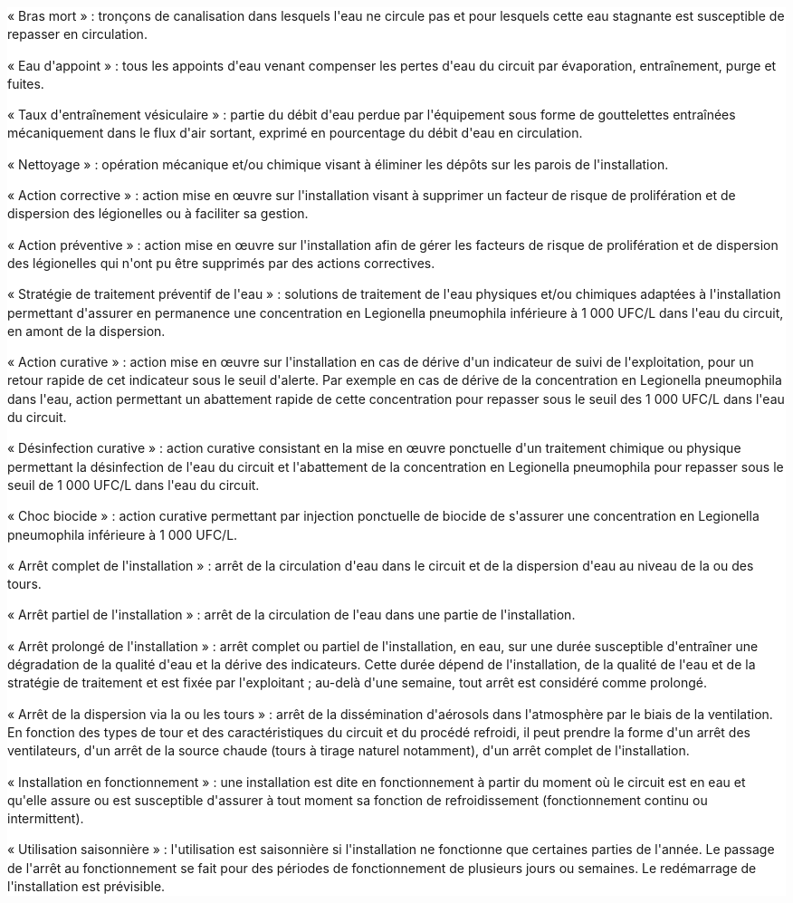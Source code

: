 « Bras mort » : tronçons de canalisation dans lesquels l'eau ne circule pas et pour lesquels cette eau stagnante est susceptible de repasser en circulation.

« Eau d'appoint » : tous les appoints d'eau venant compenser les pertes d'eau du circuit par évaporation, entraînement, purge et fuites.

« Taux d'entraînement vésiculaire » : partie du débit d'eau perdue par l'équipement sous forme de gouttelettes entraînées mécaniquement dans le flux d'air sortant, exprimé en pourcentage du débit d'eau en circulation.

« Nettoyage » : opération mécanique et/ou chimique visant à éliminer les dépôts sur les parois de l'installation.

« Action corrective » : action mise en œuvre sur l'installation visant à supprimer un facteur de risque de prolifération et de dispersion des légionelles ou à faciliter sa gestion.

« Action préventive » : action mise en œuvre sur l'installation afin de gérer les facteurs de risque de prolifération et de dispersion des légionelles qui n'ont pu être supprimés par des actions correctives.

« Stratégie de traitement préventif de l'eau » : solutions de traitement de l'eau physiques et/ou chimiques adaptées à l'installation permettant d'assurer en permanence une concentration en Legionella pneumophila inférieure à 1 000 UFC/L dans l'eau du circuit, en amont de la dispersion.

« Action curative » : action mise en œuvre sur l'installation en cas de dérive d'un indicateur de suivi de l'exploitation, pour un retour rapide de cet indicateur sous le seuil d'alerte. Par exemple en cas de dérive de la concentration en Legionella pneumophila dans l'eau, action permettant un abattement rapide de cette concentration pour repasser sous le seuil des 1 000 UFC/L dans l'eau du circuit.

« Désinfection curative » : action curative consistant en la mise en œuvre ponctuelle d'un traitement chimique ou physique permettant la désinfection de l'eau du circuit et l'abattement de la concentration en Legionella pneumophila pour repasser sous le seuil de 1 000 UFC/L dans l'eau du circuit.

« Choc biocide » : action curative permettant par injection ponctuelle de biocide de s'assurer une concentration en Legionella pneumophila inférieure à 1 000 UFC/L.

« Arrêt complet de l'installation » : arrêt de la circulation d'eau dans le circuit et de la dispersion d'eau au niveau de la ou des tours.

« Arrêt partiel de l'installation » : arrêt de la circulation de l'eau dans une partie de l'installation.

« Arrêt prolongé de l'installation » : arrêt complet ou partiel de l'installation, en eau, sur une durée susceptible d'entraîner une dégradation de la qualité d'eau et la dérive des indicateurs. Cette durée dépend de l'installation, de la qualité de l'eau et de la stratégie de traitement et est fixée par l'exploitant ; au-delà d'une semaine, tout arrêt est considéré comme prolongé.

« Arrêt de la dispersion via la ou les tours » : arrêt de la dissémination d'aérosols dans l'atmosphère par le biais de la ventilation. En fonction des types de tour et des caractéristiques du circuit et du procédé refroidi, il peut prendre la forme d'un arrêt des ventilateurs, d'un arrêt de la source chaude (tours à tirage naturel notamment), d'un arrêt complet de l'installation.

« Installation en fonctionnement » : une installation est dite en fonctionnement à partir du moment où le circuit est en eau et qu'elle assure ou est susceptible d'assurer à tout moment sa fonction de refroidissement (fonctionnement continu ou intermittent).

« Utilisation saisonnière » : l'utilisation est saisonnière si l'installation ne fonctionne que certaines parties de l'année. Le passage de l'arrêt au fonctionnement se fait pour des périodes de fonctionnement de plusieurs jours ou semaines. Le redémarrage de l'installation est prévisible.
